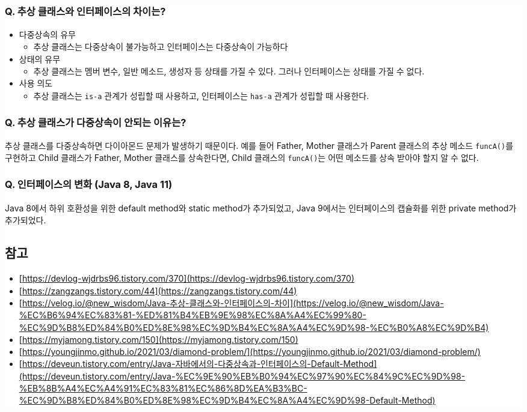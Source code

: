 ### Q. 추상 클래스와 인터페이스의 차이는?

- 다중상속의 유무
    - 추상 클래스는 다중상속이 불가능하고 인터페이스는 다중상속이 가능하다
- 상태의 유무
    - 추상 클래스는 멤버 변수, 일반 메소드, 생성자 등 상태를 가질 수 있다. 그러나 인터페이스는 상태를 가질 수 없다.
- 사용 의도
    - 추상 클래스는 `is-a` 관계가 성립할 때 사용하고, 인터페이스는 `has-a` 관계가 성립할 때 사용한다.

### Q. 추상 클래스가 다중상속이 안되는 이유는?

추상 클래스를 다중상속하면 다이아몬드 문제가 발생하기 때문이다. 예를 들어 Father, Mother 클래스가 Parent 클래스의 추상 메소드 `funcA()`를 구현하고 Child 클래스가 Father, Mother 클래스를 상속한다면, Child 클래스의 `funcA()`는 어떤 메소드를 상속 받아야 할지 알 수 없다.

### Q. 인터페이스의 변화 (Java 8, Java 11)

Java 8에서 하위 호환성을 위한 default method와 static method가 추가되었고, Java 9에서는 인터페이스의 캡슐화를 위한 private method가 추가되었다. 

## 참고

- [https://devlog-wjdrbs96.tistory.com/370](https://devlog-wjdrbs96.tistory.com/370)
- [https://zangzangs.tistory.com/44](https://zangzangs.tistory.com/44)
- [https://velog.io/@new_wisdom/Java-추상-클래스와-인터페이스의-차이](https://velog.io/@new_wisdom/Java-%EC%B6%94%EC%83%81-%ED%81%B4%EB%9E%98%EC%8A%A4%EC%99%80-%EC%9D%B8%ED%84%B0%ED%8E%98%EC%9D%B4%EC%8A%A4%EC%9D%98-%EC%B0%A8%EC%9D%B4)
- [https://myjamong.tistory.com/150](https://myjamong.tistory.com/150)
- [https://youngjinmo.github.io/2021/03/diamond-problem/](https://youngjinmo.github.io/2021/03/diamond-problem/)
- [https://deveun.tistory.com/entry/Java-자바에서의-다중상속과-인터페이스의-Default-Method](https://deveun.tistory.com/entry/Java-%EC%9E%90%EB%B0%94%EC%97%90%EC%84%9C%EC%9D%98-%EB%8B%A4%EC%A4%91%EC%83%81%EC%86%8D%EA%B3%BC-%EC%9D%B8%ED%84%B0%ED%8E%98%EC%9D%B4%EC%8A%A4%EC%9D%98-Default-Method)
